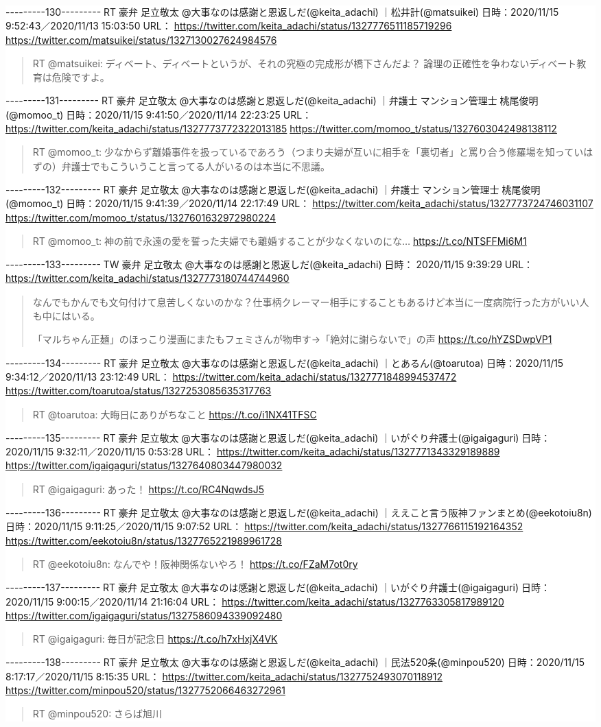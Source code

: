 ---------130---------
RT 豪弁 足立敬太 @大事なのは感謝と恩返しだ(@keita_adachi) ｜松井計(@matsuikei) 日時：2020/11/15 9:52:43／2020/11/13 15:03:50 URL： https://twitter.com/keita_adachi/status/1327776511185719296 https://twitter.com/matsuikei/status/1327130027624984576
> RT @matsuikei: ディベート、ディベートというが、それの究極の完成形が橋下さんだよ？ 論理の正確性を争わないディベート教育は危険ですよ。

---------131---------
RT 豪弁 足立敬太 @大事なのは感謝と恩返しだ(@keita_adachi) ｜弁護士 マンション管理士 桃尾俊明(@momoo_t) 日時：2020/11/15 9:41:50／2020/11/14 22:23:25 URL： https://twitter.com/keita_adachi/status/1327773772322013185 https://twitter.com/momoo_t/status/1327603042498138112
> RT @momoo_t: 少なからず離婚事件を扱っているであろう（つまり夫婦が互いに相手を「裏切者」と罵り合う修羅場を知っていはずの）弁護士でもこういうこと言ってる人がいるのは本当に不思議。

---------132---------
RT 豪弁 足立敬太 @大事なのは感謝と恩返しだ(@keita_adachi) ｜弁護士 マンション管理士 桃尾俊明(@momoo_t) 日時：2020/11/15 9:41:39／2020/11/14 22:17:49 URL： https://twitter.com/keita_adachi/status/1327773724746031107 https://twitter.com/momoo_t/status/1327601632972980224
> RT @momoo_t: 神の前で永遠の愛を誓った夫婦でも離婚することが少なくないのにな… https://t.co/NTSFFMi6M1

---------133---------
TW 豪弁 足立敬太 @大事なのは感謝と恩返しだ(@keita_adachi) 日時： 2020/11/15 9:39:29 URL： https://twitter.com/keita_adachi/status/1327773180744744960
> なんでもかんでも文句付けて息苦しくないのかな？仕事柄クレーマー相手にすることもあるけど本当に一度病院行った方がいい人も中にはいる。
> 
> 「マルちゃん正麺」のほっこり漫画にまたもフェミさんが物申す→「絶対に謝らないで」の声 https://t.co/hYZSDwpVP1

---------134---------
RT 豪弁 足立敬太 @大事なのは感謝と恩返しだ(@keita_adachi) ｜とあるん(@toarutoa) 日時：2020/11/15 9:34:12／2020/11/13 23:12:49 URL： https://twitter.com/keita_adachi/status/1327771848994537472 https://twitter.com/toarutoa/status/1327253085635317763
> RT @toarutoa: 大晦日にありがちなこと https://t.co/i1NX41TFSC

---------135---------
RT 豪弁 足立敬太 @大事なのは感謝と恩返しだ(@keita_adachi) ｜いがぐり弁護士(@igaigaguri) 日時：2020/11/15 9:32:11／2020/11/15 0:53:28 URL： https://twitter.com/keita_adachi/status/1327771343329189889 https://twitter.com/igaigaguri/status/1327640803447980032
> RT @igaigaguri: あった！ https://t.co/RC4NqwdsJ5

---------136---------
RT 豪弁 足立敬太 @大事なのは感謝と恩返しだ(@keita_adachi) ｜ええこと言う阪神ファンまとめ(@eekotoiu8n) 日時：2020/11/15 9:11:25／2020/11/15 9:07:52 URL： https://twitter.com/keita_adachi/status/1327766115192164352 https://twitter.com/eekotoiu8n/status/1327765221989961728
> RT @eekotoiu8n: なんでや！阪神関係ないやろ！ https://t.co/FZaM7ot0ry

---------137---------
RT 豪弁 足立敬太 @大事なのは感謝と恩返しだ(@keita_adachi) ｜いがぐり弁護士(@igaigaguri) 日時：2020/11/15 9:00:15／2020/11/14 21:16:04 URL： https://twitter.com/keita_adachi/status/1327763305817989120 https://twitter.com/igaigaguri/status/1327586094339092480
> RT @igaigaguri: 毎日が記念日 https://t.co/h7xHxjX4VK

---------138---------
RT 豪弁 足立敬太 @大事なのは感謝と恩返しだ(@keita_adachi) ｜民法520条(@minpou520) 日時：2020/11/15 8:17:17／2020/11/15 8:15:35 URL： https://twitter.com/keita_adachi/status/1327752493070118912 https://twitter.com/minpou520/status/1327752066463272961
> RT @minpou520: さらば旭川
